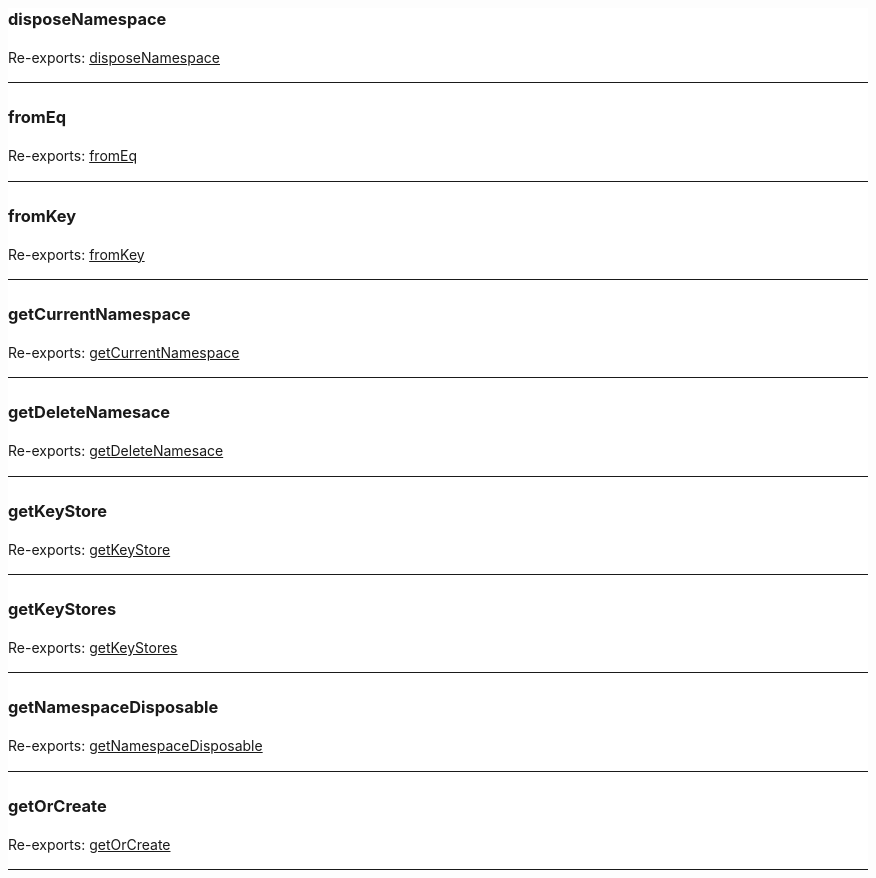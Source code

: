 ### disposeNamespace

Re-exports: [disposeNamespace](_shared_core_disposables_disposenamespace_.md#disposenamespace)

___

### fromEq

Re-exports: [fromEq](_shared_core_constructors_fromeq_.md#fromeq)

___

### fromKey

Re-exports: [fromKey](_shared_core_constructors_fromkey_.md#fromkey)

___

### getCurrentNamespace

Re-exports: [getCurrentNamespace](_shared_core_services_getcurrentnamespace_.md#getcurrentnamespace)

___

### getDeleteNamesace

Re-exports: [getDeleteNamesace](_shared_core_services_getdeletenamespace_.md#getdeletenamesace)

___

### getKeyStore

Re-exports: [getKeyStore](_shared_core_services_getkeystore_.md#getkeystore)

___

### getKeyStores

Re-exports: [getKeyStores](_shared_core_services_getkeystores_.md#getkeystores)

___

### getNamespaceDisposable

Re-exports: [getNamespaceDisposable](_shared_core_disposables_namespacedisposable_.md#getnamespacedisposable)

___

### getOrCreate

Re-exports: [getOrCreate](_shared_core_services_getorcreate_.md#getorcreate)

___
